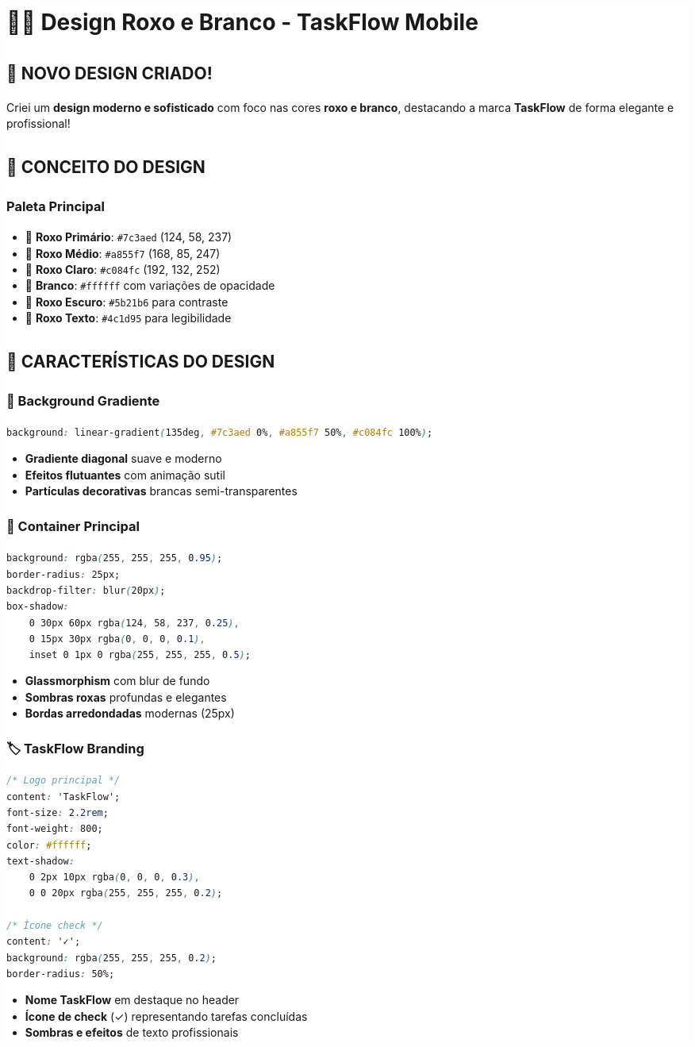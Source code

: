 # 💜🤍 Design Roxo e Branco - TaskFlow Mobile

## 🎨 **NOVO DESIGN CRIADO!**

Criei um **design moderno e sofisticado** com foco nas cores **roxo e branco**, destacando a marca **TaskFlow** de forma elegante e profissional!

## 🎯 **CONCEITO DO DESIGN**

### **Paleta Principal**
- 💜 **Roxo Primário**: `#7c3aed` (124, 58, 237)
- 💜 **Roxo Médio**: `#a855f7` (168, 85, 247) 
- 💜 **Roxo Claro**: `#c084fc` (192, 132, 252)
- 🤍 **Branco**: `#ffffff` com variações de opacidade
- 🔮 **Roxo Escuro**: `#5b21b6` para contraste
- 💎 **Roxo Texto**: `#4c1d95` para legibilidade

## 🚀 **CARACTERÍSTICAS DO DESIGN**

### **🎨 Background Gradiente**
```css
background: linear-gradient(135deg, #7c3aed 0%, #a855f7 50%, #c084fc 100%);
```
- **Gradiente diagonal** suave e moderno
- **Efeitos flutuantes** com animação sutil
- **Partículas decorativas** brancas semi-transparentes

### **💎 Container Principal**
```css
background: rgba(255, 255, 255, 0.95);
border-radius: 25px;
backdrop-filter: blur(20px);
box-shadow: 
    0 30px 60px rgba(124, 58, 237, 0.25),
    0 15px 30px rgba(0, 0, 0, 0.1),
    inset 0 1px 0 rgba(255, 255, 255, 0.5);
```
- **Glassmorphism** com blur de fundo
- **Sombras roxas** profundas e elegantes
- **Bordas arredondadas** modernas (25px)

### **🏷️ TaskFlow Branding**
```css
/* Logo principal */
content: 'TaskFlow';
font-size: 2.2rem;
font-weight: 800;
color: #ffffff;
text-shadow: 
    0 2px 10px rgba(0, 0, 0, 0.3),
    0 0 20px rgba(255, 255, 255, 0.2);

/* Ícone check */
content: '✓';
background: rgba(255, 255, 255, 0.2);
border-radius: 50%;
```
- **Nome TaskFlow** em destaque no header
- **Ícone de check** (✓) representando tarefas concluídas
- **Sombras e efeitos** de texto profissionais
